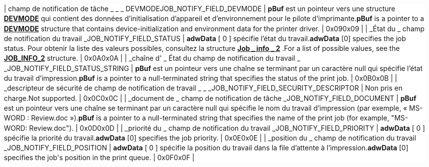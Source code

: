 | <span data-ttu-id="1168d-268">champ de notification de tâche \_ \_ \_ DEVMODE</span><span class="sxs-lookup"><span data-stu-id="1168d-268">JOB\_NOTIFY\_FIELD\_DEVMODE</span></span>              | <span data-ttu-id="1168d-269">**pBuf** est un pointeur vers une structure [**DEVMODE**](/windows/win32/api/wingdi/ns-wingdi-devmodea) qui contient des données d’initialisation d’appareil et d’environnement pour le pilote d’imprimante.</span><span class="sxs-lookup"><span data-stu-id="1168d-269">**pBuf** is a pointer to a [**DEVMODE**](/windows/win32/api/wingdi/ns-wingdi-devmodea) structure that contains device-initialization and environment data for the printer driver.</span></span>                                                                                                        | <span data-ttu-id="1168d-270">0x09</span><span class="sxs-lookup"><span data-stu-id="1168d-270">0x09</span></span>  |
| <span data-ttu-id="1168d-271">\_État du \_ champ de notification du travail \_</span><span class="sxs-lookup"><span data-stu-id="1168d-271">JOB\_NOTIFY\_FIELD\_STATUS</span></span>               | <span data-ttu-id="1168d-272">**adwData** \[ 0 \] spécifie l’état du travail.</span><span class="sxs-lookup"><span data-stu-id="1168d-272">**adwData** \[0\] specifies the job status.</span></span> <span data-ttu-id="1168d-273">Pour obtenir la liste des valeurs possibles, consultez la structure [**Job \_ info \_ 2**](job-info-2.md) .</span><span class="sxs-lookup"><span data-stu-id="1168d-273">For a list of possible values, see the [**JOB\_INFO\_2**](job-info-2.md) structure.</span></span>                                                                                                                        | <span data-ttu-id="1168d-274">0x0A</span><span class="sxs-lookup"><span data-stu-id="1168d-274">0x0A</span></span>  |
| <span data-ttu-id="1168d-275">\_chaîne d' \_ État du champ de notification du travail \_ \_</span><span class="sxs-lookup"><span data-stu-id="1168d-275">JOB\_NOTIFY\_FIELD\_STATUS\_STRING</span></span>       | <span data-ttu-id="1168d-276">**pBuf** est un pointeur vers une chaîne se terminant par un caractère null qui spécifie l’état du travail d’impression.</span><span class="sxs-lookup"><span data-stu-id="1168d-276">**pBuf** is a pointer to a null-terminated string that specifies the status of the print job.</span></span>                                                                                                                                                           | <span data-ttu-id="1168d-277">0x0B</span><span class="sxs-lookup"><span data-stu-id="1168d-277">0x0B</span></span>  |
| <span data-ttu-id="1168d-278">\_descripteur de sécurité de champ de notification de travail \_ \_ \_</span><span class="sxs-lookup"><span data-stu-id="1168d-278">JOB\_NOTIFY\_FIELD\_SECURITY\_DESCRIPTOR</span></span> | <span data-ttu-id="1168d-279">Non pris en charge.</span><span class="sxs-lookup"><span data-stu-id="1168d-279">Not supported.</span></span>                                                                                                                                                                                                                                          | <span data-ttu-id="1168d-280">0x0C</span><span class="sxs-lookup"><span data-stu-id="1168d-280">0x0C</span></span>  |
| <span data-ttu-id="1168d-281">\_document de \_ champ de notification de tâche \_</span><span class="sxs-lookup"><span data-stu-id="1168d-281">JOB\_NOTIFY\_FIELD\_DOCUMENT</span></span>             | <span data-ttu-id="1168d-282">**pBuf** est un pointeur vers une chaîne se terminant par un caractère null qui spécifie le nom du travail d’impression (par exemple, « MS-WORD : Review.doc »).</span><span class="sxs-lookup"><span data-stu-id="1168d-282">**pBuf** is a pointer to a null-terminated string that specifies the name of the print job (for example, "MS-WORD: Review.doc").</span></span>                                                                                                                        | <span data-ttu-id="1168d-283">0x0D</span><span class="sxs-lookup"><span data-stu-id="1168d-283">0x0D</span></span>  |
| <span data-ttu-id="1168d-284">\_priorité du \_ champ de notification du travail \_</span><span class="sxs-lookup"><span data-stu-id="1168d-284">JOB\_NOTIFY\_FIELD\_PRIORITY</span></span>             | <span data-ttu-id="1168d-285">**adwData** \[ 0 \] spécifie la priorité du travail.</span><span class="sxs-lookup"><span data-stu-id="1168d-285">**adwData** \[0\] specifies the job priority.</span></span>                                                                                                                                                                                                           | <span data-ttu-id="1168d-286">0x0E</span><span class="sxs-lookup"><span data-stu-id="1168d-286">0x0E</span></span>  |
| <span data-ttu-id="1168d-287">\_position du \_ champ de notification du travail \_</span><span class="sxs-lookup"><span data-stu-id="1168d-287">JOB\_NOTIFY\_FIELD\_POSITION</span></span>             | <span data-ttu-id="1168d-288">**adwData** \[ 0 \] spécifie la position du travail dans la file d’attente à l’impression.</span><span class="sxs-lookup"><span data-stu-id="1168d-288">**adwData** \[0\] specifies the job's position in the print queue.</span></span>                                                                                                                                                                                      | <span data-ttu-id="1168d-289">0x0F</span><span class="sxs-lookup"><span data-stu-id="1168d-289">0x0F</span></span>  |